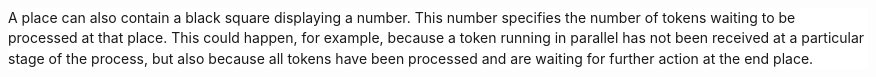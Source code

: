 A place can also contain a black square displaying a number. This number specifies the number of tokens waiting to be processed at that place. This could happen, for example, because a token running in parallel has not been received at a particular stage of the process, but also because all tokens have been processed and are waiting for further action at the end place.
